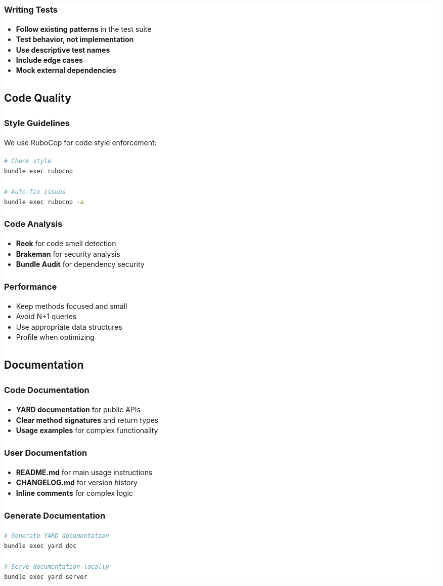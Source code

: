 ### Writing Tests

- **Follow existing patterns** in the test suite
- **Test behavior, not implementation**
- **Use descriptive test names**
- **Include edge cases**
- **Mock external dependencies**

## Code Quality

### Style Guidelines

We use RuboCop for code style enforcement:

```bash
# Check style
bundle exec rubocop

# Auto-fix issues
bundle exec rubocop -a
```

### Code Analysis

- **Reek** for code smell detection
- **Brakeman** for security analysis
- **Bundle Audit** for dependency security

### Performance

- Keep methods focused and small
- Avoid N+1 queries
- Use appropriate data structures
- Profile when optimizing

## Documentation

### Code Documentation

- **YARD documentation** for public APIs
- **Clear method signatures** and return types
- **Usage examples** for complex functionality

### User Documentation

- **README.md** for main usage instructions
- **CHANGELOG.md** for version history
- **Inline comments** for complex logic

### Generate Documentation

```bash
# Generate YARD documentation
bundle exec yard doc

# Serve documentation locally
bundle exec yard server
```

